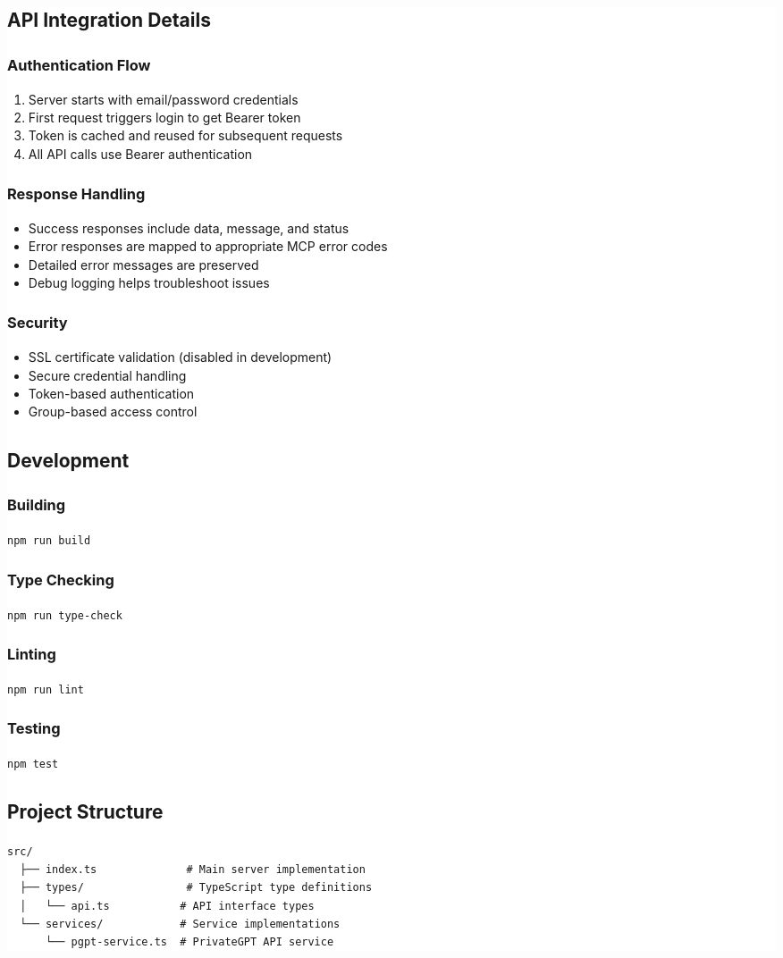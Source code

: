 ## API Integration Details

### Authentication Flow
1. Server starts with email/password credentials
2. First request triggers login to get Bearer token
3. Token is cached and reused for subsequent requests
4. All API calls use Bearer authentication

### Response Handling
- Success responses include data, message, and status
- Error responses are mapped to appropriate MCP error codes
- Detailed error messages are preserved
- Debug logging helps troubleshoot issues

### Security
- SSL certificate validation (disabled in development)
- Secure credential handling
- Token-based authentication
- Group-based access control

## Development

### Building
```bash
npm run build
```

### Type Checking
```bash
npm run type-check
```

### Linting
```bash
npm run lint
```

### Testing
```bash
npm test
```

## Project Structure

```
src/
  ├── index.ts              # Main server implementation
  ├── types/                # TypeScript type definitions
  │   └── api.ts           # API interface types
  └── services/            # Service implementations
      └── pgpt-service.ts  # PrivateGPT API service
```
